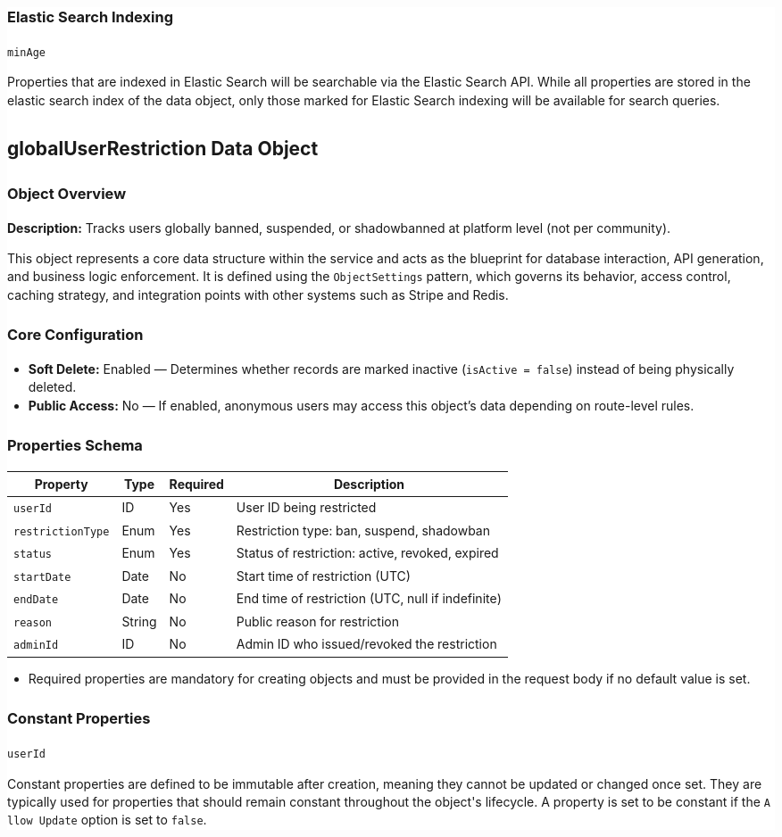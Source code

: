 ### Elastic Search Indexing

`minAge`

Properties that are indexed in Elastic Search will be searchable via the Elastic Search API.
While all properties are stored in the elastic search index of the data object, only those marked for Elastic Search indexing will be available for search queries.

## globalUserRestriction Data Object

### Object Overview

**Description:** Tracks users globally banned, suspended, or shadowbanned at platform level (not per community).

This object represents a core data structure within the service and acts as the blueprint for database interaction, API generation, and business logic enforcement.
It is defined using the `ObjectSettings` pattern, which governs its behavior, access control, caching strategy, and integration points with other systems such as Stripe and Redis.

### Core Configuration

- **Soft Delete:** Enabled — Determines whether records are marked inactive (`isActive = false`) instead of being physically deleted.
- **Public Access:** No — If enabled, anonymous users may access this object’s data depending on route-level rules.

### Properties Schema

| Property          | Type   | Required | Description                                       |
| ----------------- | ------ | -------- | ------------------------------------------------- |
| `userId`          | ID     | Yes      | User ID being restricted                          |
| `restrictionType` | Enum   | Yes      | Restriction type: ban, suspend, shadowban         |
| `status`          | Enum   | Yes      | Status of restriction: active, revoked, expired   |
| `startDate`       | Date   | No       | Start time of restriction (UTC)                   |
| `endDate`         | Date   | No       | End time of restriction (UTC, null if indefinite) |
| `reason`          | String | No       | Public reason for restriction                     |
| `adminId`         | ID     | No       | Admin ID who issued/revoked the restriction       |

- Required properties are mandatory for creating objects and must be provided in the request body if no default value is set.

### Constant Properties

`userId`

Constant properties are defined to be immutable after creation, meaning they cannot be updated or changed once set. They are typically used for properties that should remain constant throughout the object's lifecycle.
A property is set to be constant if the `Allow Update` option is set to `false`.

